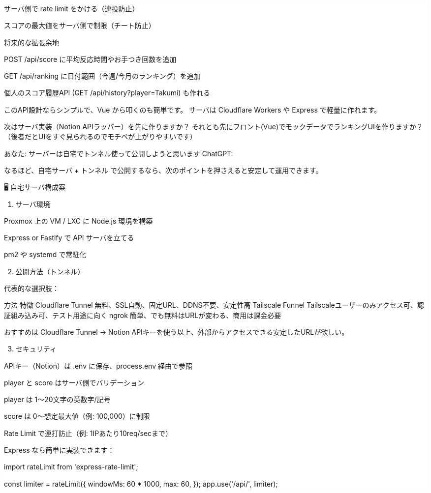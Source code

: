 サーバ側で rate limit をかける（連投防止）

スコアの最大値をサーバ側で制限（チート防止）

将来的な拡張余地

POST /api/score に平均反応時間やお手つき回数を追加

GET /api/ranking に日付範囲（今週/今月のランキング）を追加

個人のスコア履歴API (GET /api/history?player=Takumi) も作れる

このAPI設計ならシンプルで、Vue から叩くのも簡単です。
サーバは Cloudflare Workers や Express で軽量に作れます。

次はサーバ実装（Notion APIラッパー）を先に作りますか？
それとも先にフロント(Vue)でモックデータでランキングUIを作りますか？
（後者だとUIをすぐ見られるのでモチベが上がりやすいです）

あなた:
サーバーは自宅でトンネル使って公開しようと思います
ChatGPT:

なるほど、自宅サーバ + トンネル で公開するなら、次のポイントを押さえると安定して運用できます。

🖥️ 自宅サーバ構成案
1. サーバ環境

Proxmox 上の VM / LXC に Node.js 環境を構築

Express or Fastify で API サーバを立てる

pm2 や systemd で常駐化

2. 公開方法（トンネル）

代表的な選択肢：

方法	特徴
Cloudflare Tunnel	無料、SSL自動、固定URL、DDNS不要、安定性高
Tailscale Funnel	Tailscaleユーザーのみアクセス可、認証組み込み可、テスト用途に向く
ngrok	簡単、でも無料はURLが変わる、商用は課金必要

おすすめは Cloudflare Tunnel
→ Notion APIキーを使う以上、外部からアクセスできる安定したURLが欲しい。

3. セキュリティ

APIキー（Notion）は .env に保存、process.env 経由で参照

player と score はサーバ側でバリデーション

player は 1〜20文字の英数字/記号

score は 0〜想定最大値（例: 100,000）に制限

Rate Limit で連打防止（例: 1IPあたり10req/secまで）

Express なら簡単に実装できます：

import rateLimit from 'express-rate-limit';

const limiter = rateLimit({
  windowMs: 60 * 1000,
  max: 60,
});
app.use('/api/', limiter);
